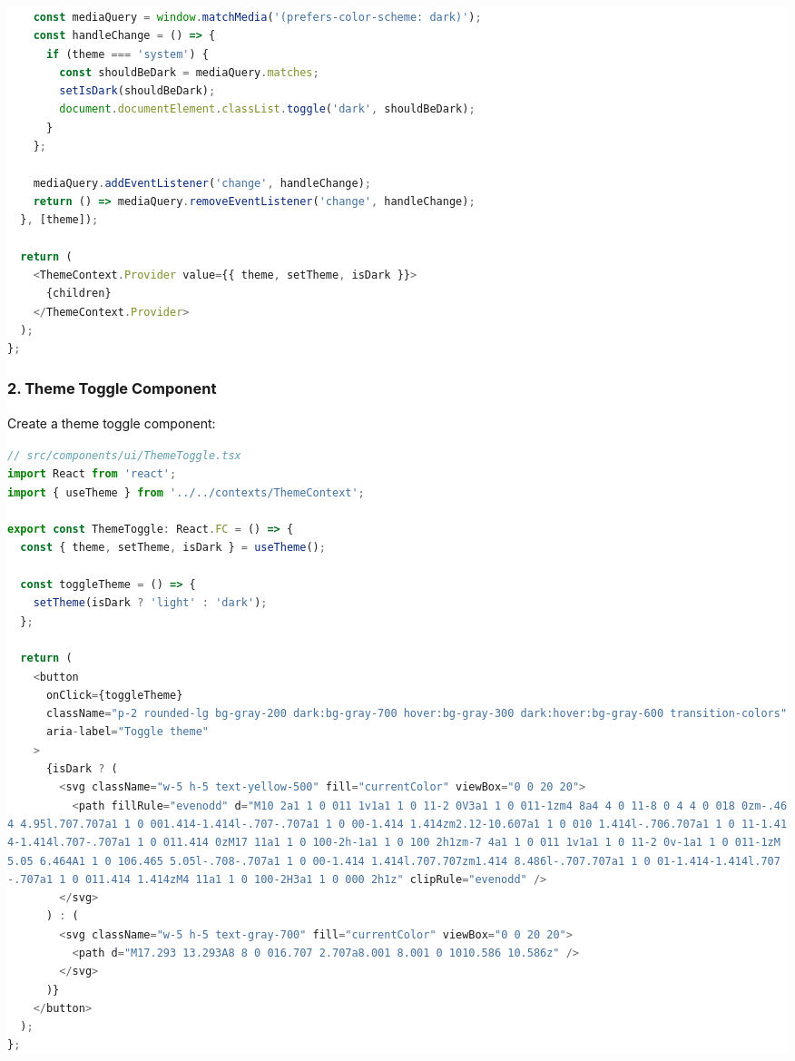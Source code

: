 ```typescript
    const mediaQuery = window.matchMedia('(prefers-color-scheme: dark)');
    const handleChange = () => {
      if (theme === 'system') {
        const shouldBeDark = mediaQuery.matches;
        setIsDark(shouldBeDark);
        document.documentElement.classList.toggle('dark', shouldBeDark);
      }
    };

    mediaQuery.addEventListener('change', handleChange);
    return () => mediaQuery.removeEventListener('change', handleChange);
  }, [theme]);

  return (
    <ThemeContext.Provider value={{ theme, setTheme, isDark }}>
      {children}
    </ThemeContext.Provider>
  );
};
```

### 2. Theme Toggle Component

Create a theme toggle component:

```typescript
// src/components/ui/ThemeToggle.tsx
import React from 'react';
import { useTheme } from '../../contexts/ThemeContext';

export const ThemeToggle: React.FC = () => {
  const { theme, setTheme, isDark } = useTheme();

  const toggleTheme = () => {
    setTheme(isDark ? 'light' : 'dark');
  };

  return (
    <button
      onClick={toggleTheme}
      className="p-2 rounded-lg bg-gray-200 dark:bg-gray-700 hover:bg-gray-300 dark:hover:bg-gray-600 transition-colors"
      aria-label="Toggle theme"
    >
      {isDark ? (
        <svg className="w-5 h-5 text-yellow-500" fill="currentColor" viewBox="0 0 20 20">
          <path fillRule="evenodd" d="M10 2a1 1 0 011 1v1a1 1 0 11-2 0V3a1 1 0 011-1zm4 8a4 4 0 11-8 0 4 4 0 018 0zm-.464 4.95l.707.707a1 1 0 001.414-1.414l-.707-.707a1 1 0 00-1.414 1.414zm2.12-10.607a1 1 0 010 1.414l-.706.707a1 1 0 11-1.414-1.414l.707-.707a1 1 0 011.414 0zM17 11a1 1 0 100-2h-1a1 1 0 100 2h1zm-7 4a1 1 0 011 1v1a1 1 0 11-2 0v-1a1 1 0 011-1zM5.05 6.464A1 1 0 106.465 5.05l-.708-.707a1 1 0 00-1.414 1.414l.707.707zm1.414 8.486l-.707.707a1 1 0 01-1.414-1.414l.707-.707a1 1 0 011.414 1.414zM4 11a1 1 0 100-2H3a1 1 0 000 2h1z" clipRule="evenodd" />
        </svg>
      ) : (
        <svg className="w-5 h-5 text-gray-700" fill="currentColor" viewBox="0 0 20 20">
          <path d="M17.293 13.293A8 8 0 016.707 2.707a8.001 8.001 0 1010.586 10.586z" />
        </svg>
      )}
    </button>
  );
};
```

